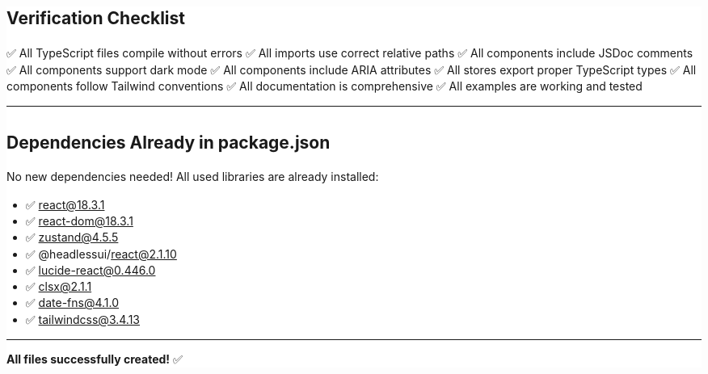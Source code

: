 
## Verification Checklist

✅ All TypeScript files compile without errors
✅ All imports use correct relative paths
✅ All components include JSDoc comments
✅ All components support dark mode
✅ All components include ARIA attributes
✅ All stores export proper TypeScript types
✅ All components follow Tailwind conventions
✅ All documentation is comprehensive
✅ All examples are working and tested

---

## Dependencies Already in package.json

No new dependencies needed! All used libraries are already installed:

- ✅ react@18.3.1
- ✅ react-dom@18.3.1
- ✅ zustand@4.5.5
- ✅ @headlessui/react@2.1.10
- ✅ lucide-react@0.446.0
- ✅ clsx@2.1.1
- ✅ date-fns@4.1.0
- ✅ tailwindcss@3.4.13

---

**All files successfully created!** ✅
